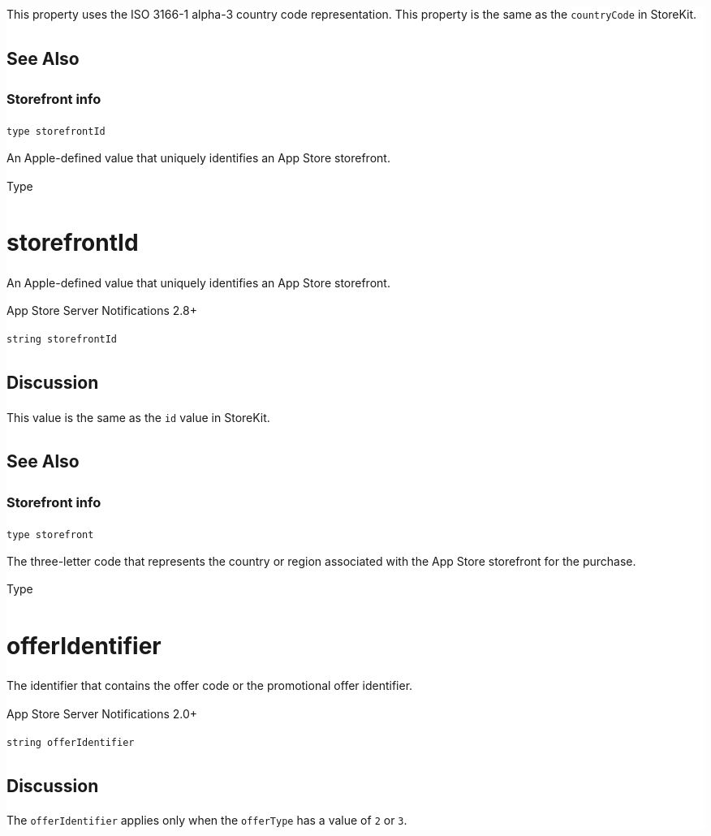 This property uses the ISO 3166-1 alpha-3 country code representation. This
property is the same as the `countryCode` in StoreKit.

## See Also

### Storefront info

`type storefrontId`

An Apple-defined value that uniquely identifies an App Store storefront.

Type

# storefrontId

An Apple-defined value that uniquely identifies an App Store storefront.

App Store Server Notifications 2.8+

    
    
    string storefrontId

## Discussion

This value is the same as the `id` value in StoreKit.

## See Also

### Storefront info

`type storefront`

The three-letter code that represents the country or region associated with
the App Store storefront for the purchase.

Type

# offerIdentifier

The identifier that contains the offer code or the promotional offer
identifier.

App Store Server Notifications 2.0+

    
    
    string offerIdentifier

## Discussion

The `offerIdentifier` applies only when the `offerType` has a value of `2` or
`3`.
